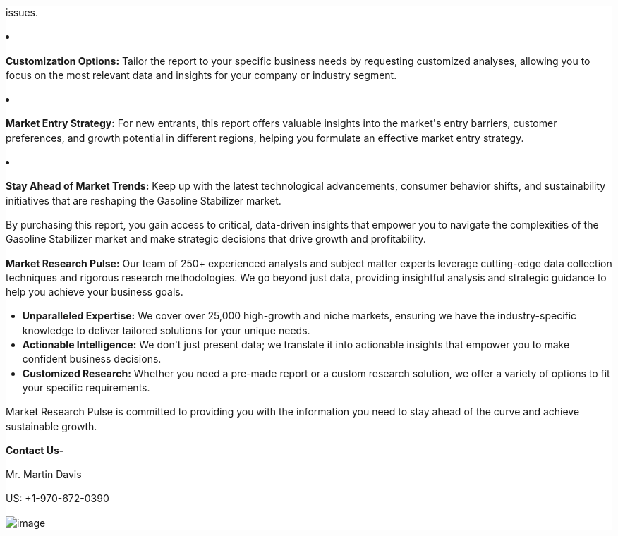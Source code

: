 issues.</p></li><li><p><strong>Customization Options:</strong> Tailor the report to your specific business needs by requesting customized analyses, allowing you to focus on the most relevant data and insights for your company or industry segment.</p></li><li><p><strong>Market Entry Strategy:</strong> For new entrants, this report offers valuable insights into the market's entry barriers, customer preferences, and growth potential in different regions, helping you formulate an effective market entry strategy.</p></li><li><p><strong>Stay Ahead of Market Trends:</strong> Keep up with the latest technological advancements, consumer behavior shifts, and sustainability initiatives that are reshaping the Gasoline Stabilizer market.</p></li></ol><p>By purchasing this report, you gain access to critical, data-driven insights that empower you to navigate the complexities of the Gasoline Stabilizer market and make strategic decisions that drive growth and profitability.</p><p><strong>Market Research Pulse:</strong>&nbsp;Our team of 250+ experienced analysts and subject matter experts leverage cutting-edge data collection techniques and rigorous research methodologies. We go beyond just data, providing insightful analysis and strategic guidance to help you achieve your business goals.</p><ul><li><strong>Unparalleled Expertise:</strong>&nbsp;We cover over 25,000 high-growth and niche markets, ensuring we have the industry-specific knowledge to deliver tailored solutions for your unique needs.</li><li><strong>Actionable Intelligence:</strong>&nbsp;We don't just present data; we translate it into actionable insights that empower you to make confident business decisions.</li><li><strong>Customized Research:</strong>&nbsp;Whether you need a pre-made report or a custom research solution, we offer a variety of options to fit your specific requirements.</li></ul><p>Market Research Pulse is committed to providing you with the information you need to stay ahead of the curve and achieve sustainable growth.</p><p><strong>Contact Us-</strong></p><p>Mr. Martin Davis</p><p>US: +1-970-672-0390</p>
![image](https://github.com/user-attachments/assets/c1ac0620-4c0e-43ed-9d10-893b4e9f8ff2)
